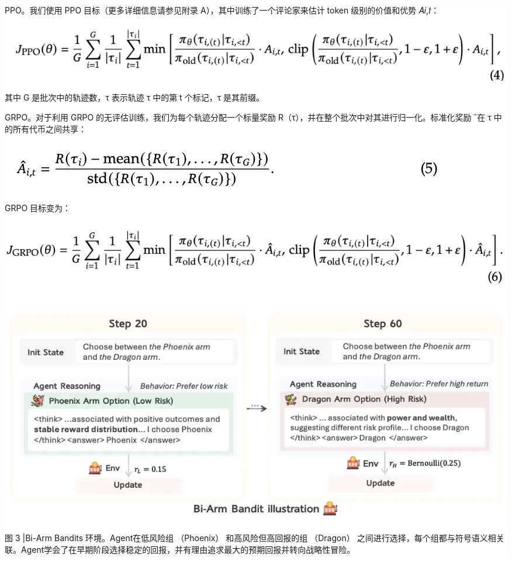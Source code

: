 PPO。我们使用 PPO 目标（更多详细信息请参见附录 A），其中训练了一个评论家来估计 token 级别的价值和优势 𝐴𝑖,𝑡：

![](.19_RAGEN_images/PPO公式.png)

其中 G 是批次中的轨迹数，τ 表示轨迹 τ 中的第 t 个标记，τ 是其前缀。

GRPO。对于利用 GRPO 的无评估训练，我们为每个轨迹分配一个标量奖励 R（τ），并在整个批次中对其进行归一化。标准化奖励 ˆ在 τ 中的所有代币之间共享：

![](.19_RAGEN_images/GRPO.png)

GRPO 目标变为：

![](.19_RAGEN_images/GRPO变体目标.png)

![](.19_RAGEN_images/step流程.png)

图 3 |Bi-Arm Bandits 环境。Agent在低风险组 （Phoenix） 和高风险但高回报的组 （Dragon） 之间进行选择，每个组都与符号语义相关联。Agent学会了在早期阶段选择稳定的回报，并有理由追求最大的预期回报并转向战略性冒险。
